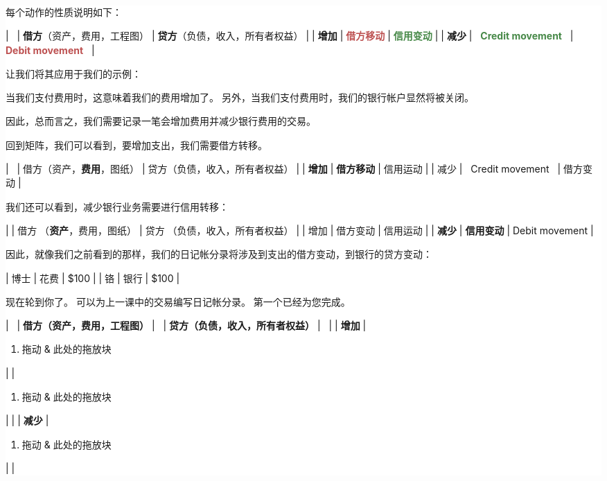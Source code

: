 每个动作的性质说明如下：

|   | **借方**（资产，费用，工程图） | **贷方**（负债，收入，所有者权益） |
| **增加** | **<font style="color:#BD5151">借方移动</font>** | **<font style="color:#468847">信用变动</font>** |
| **减少** |   **<font style="color:#468847">Credit movement</font>**   |   **<font style="color:#BD5151">Debit movement</font>**   |

让我们将其应用于我们的示例：

当我们支付费用时，这意味着我们的费用增加了。 另外，当我们支付费用时，我们的银行帐户显然将被关闭。

因此，总而言之，我们需要记录一笔会增加费用并减少银行费用的交易。

回到矩阵，我们可以看到，要增加支出，我们需要借方转移。

|   | 借方（资产，**费用**，图纸） | 贷方（负债，收入，所有者权益） |
| **增加** | **借方移动** | 信用运动 |
| 减少 |   Credit movement   | 借方变动 |

我们还可以看到，减少银行业务需要进行信用转移：

|  | 借方
（**资产**，费用，图纸） | 贷方
（负债，收入，所有者权益） |
| 增加 | 借方变动 | 信用运动 |
| **减少** | **信用变动** | Debit movement |

因此，就像我们之前看到的那样，我们的日记帐分录将涉及到支出的借方变动，到银行的贷方变动：

| 博士 | 花费 | $100 |
| 铬 | 银行 | $100 |

现在轮到你了。 可以为上一课中的交易编写日记帐分录。 第一个已经为您完成。

|   | **借方（资产，费用，工程图）** |   | **贷方（负债，收入，所有者权益）** |   |
| **增加** | 

1.  拖动 & 此处的拖放块

 |  | 

1.  拖动 & 此处的拖放块

 |  |
| **减少** | 

1.  拖动 & 此处的拖放块

 |  | 
